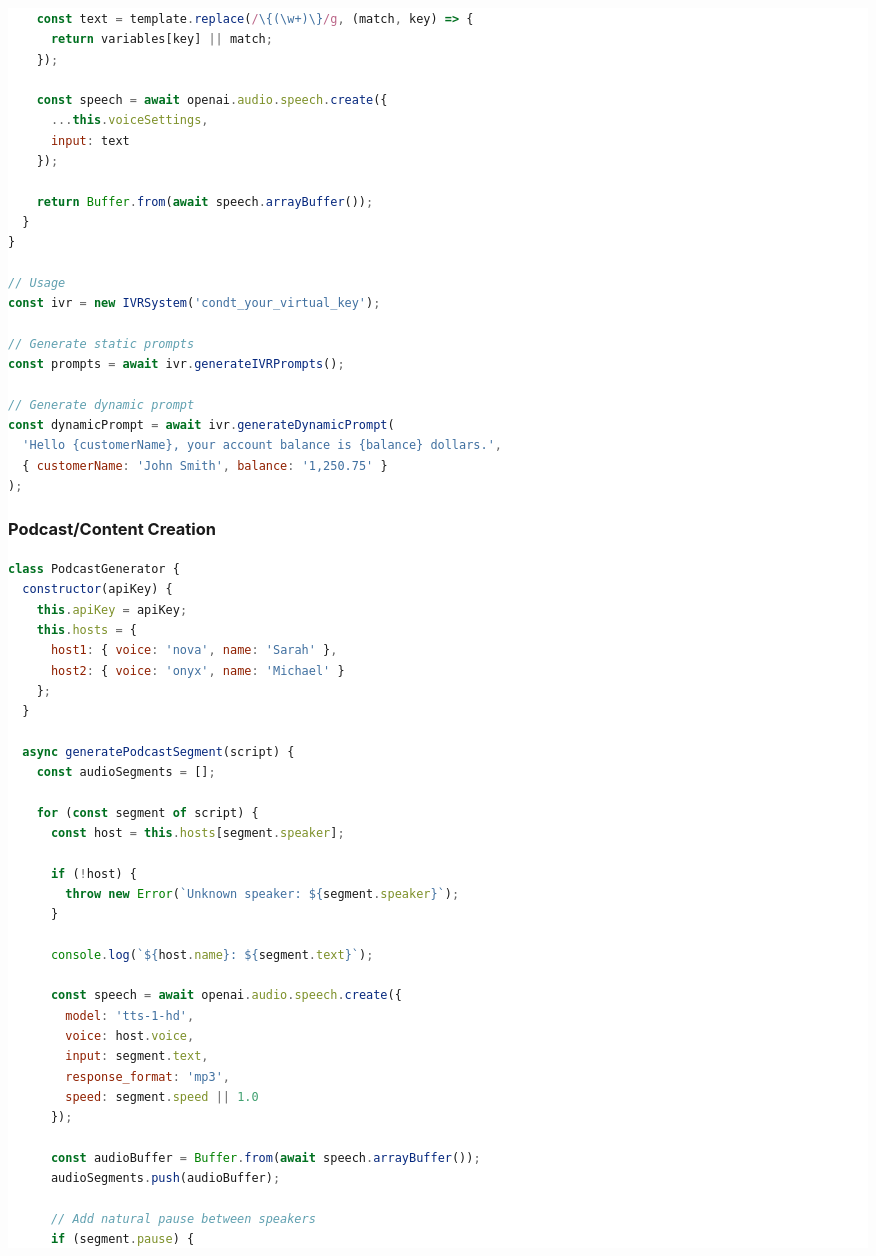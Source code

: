 ```javascript
    const text = template.replace(/\{(\w+)\}/g, (match, key) => {
      return variables[key] || match;
    });
    
    const speech = await openai.audio.speech.create({
      ...this.voiceSettings,
      input: text
    });
    
    return Buffer.from(await speech.arrayBuffer());
  }
}

// Usage
const ivr = new IVRSystem('condt_your_virtual_key');

// Generate static prompts
const prompts = await ivr.generateIVRPrompts();

// Generate dynamic prompt
const dynamicPrompt = await ivr.generateDynamicPrompt(
  'Hello {customerName}, your account balance is {balance} dollars.',
  { customerName: 'John Smith', balance: '1,250.75' }
);
```

### Podcast/Content Creation

```javascript
class PodcastGenerator {
  constructor(apiKey) {
    this.apiKey = apiKey;
    this.hosts = {
      host1: { voice: 'nova', name: 'Sarah' },
      host2: { voice: 'onyx', name: 'Michael' }
    };
  }

  async generatePodcastSegment(script) {
    const audioSegments = [];
    
    for (const segment of script) {
      const host = this.hosts[segment.speaker];
      
      if (!host) {
        throw new Error(`Unknown speaker: ${segment.speaker}`);
      }
      
      console.log(`${host.name}: ${segment.text}`);
      
      const speech = await openai.audio.speech.create({
        model: 'tts-1-hd',
        voice: host.voice,
        input: segment.text,
        response_format: 'mp3',
        speed: segment.speed || 1.0
      });
      
      const audioBuffer = Buffer.from(await speech.arrayBuffer());
      audioSegments.push(audioBuffer);
      
      // Add natural pause between speakers
      if (segment.pause) {
```